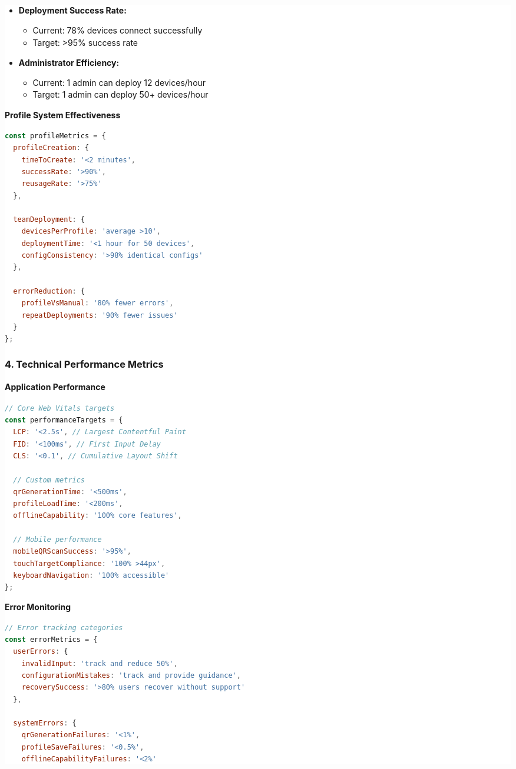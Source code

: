 - **Deployment Success Rate:**
  - Current: 78% devices connect successfully
  - Target: >95% success rate
  
- **Administrator Efficiency:**
  - Current: 1 admin can deploy 12 devices/hour
  - Target: 1 admin can deploy 50+ devices/hour

**Profile System Effectiveness**
```javascript
const profileMetrics = {
  profileCreation: {
    timeToCreate: '<2 minutes',
    successRate: '>90%',
    reusageRate: '>75%'
  },
  
  teamDeployment: {
    devicesPerProfile: 'average >10',
    deploymentTime: '<1 hour for 50 devices',
    configConsistency: '>98% identical configs'
  },
  
  errorReduction: {
    profileVsManual: '80% fewer errors',
    repeatDeployments: '90% fewer issues'
  }
};
```

### 4. Technical Performance Metrics

**Application Performance**
```javascript
// Core Web Vitals targets
const performanceTargets = {
  LCP: '<2.5s', // Largest Contentful Paint
  FID: '<100ms', // First Input Delay  
  CLS: '<0.1', // Cumulative Layout Shift
  
  // Custom metrics
  qrGenerationTime: '<500ms',
  profileLoadTime: '<200ms',
  offlineCapability: '100% core features',
  
  // Mobile performance
  mobileQRScanSuccess: '>95%',
  touchTargetCompliance: '100% >44px',
  keyboardNavigation: '100% accessible'
};
```

**Error Monitoring**
```javascript
// Error tracking categories
const errorMetrics = {
  userErrors: {
    invalidInput: 'track and reduce 50%',
    configurationMistakes: 'track and provide guidance',
    recoverySuccess: '>80% users recover without support'
  },
  
  systemErrors: {
    qrGenerationFailures: '<1%',
    profileSaveFailures: '<0.5%',
    offlineCapabilityFailures: '<2%'
```